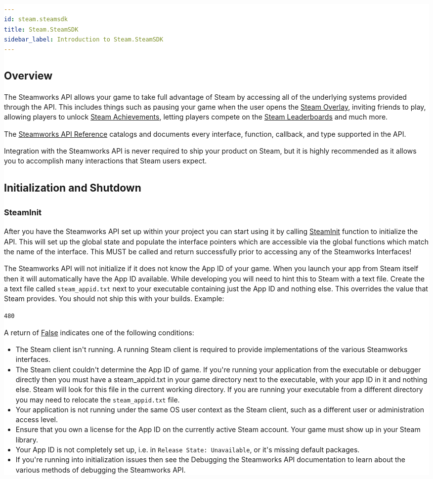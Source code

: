 ```yaml
---
id: steam.steamsdk
title: Steam.SteamSDK
sidebar_label: Introduction to Steam.SteamSDK
---
```



## Overview

The Steamworks API allows your game to take full advantage of Steam by accessing all of the underlying systems provided through the API.
This includes things such as pausing your game when the user opens the [Steam Overlay](https://partner.steamgames.com/doc/features/overlay), inviting friends to play, allowing players to unlock [Steam Achievements](https://partner.steamgames.com/doc/features/achievements),
letting players compete on the [Steam Leaderboards](https://partner.steamgames.com/doc/features/leaderboards) and much more.

The [Steamworks API Reference](https://partner.steamgames.com/doc/api) catalogs and documents every interface, function, callback, and type supported in the API.

Integration with the Steamworks API is never required to ship your product on Steam, but it is highly recommended as it allows you to accomplish many interactions that Steam users expect.

## Initialization and Shutdown

### SteamInit

After you have the Steamworks API set up within your project you can start using it by calling [SteamInit](../../steam/steam.steamsdk/#function-steaminitintautoruncallbacksint-true) function to initialize the API.
This will set up the global state and populate the interface pointers which are accessible via the global functions which match the name of the interface.
This MUST be called and return successfully prior to accessing any of the Steamworks Interfaces!

The Steamworks API will not initialize if it does not know the App ID of your game. When you launch your app from Steam itself then it will automatically have the App ID available.
While developing you will need to hint this to Steam with a text file. Create the a text file called `steam_appid.txt` next to your executable containing just the App ID and nothing else.
This overrides the value that Steam provides. You should not ship this with your builds. Example:
```
480
```

A return of [False](../../brl/brl.blitz/#false) indicates one of the following conditions:
* The Steam client isn't running. A running Steam client is required to provide implementations of the various Steamworks interfaces.
* The Steam client couldn't determine the App ID of game. If you're running your application from the executable or debugger directly then you must have a steam_appid.txt in your game directory next to the executable, with your app ID in it and nothing else. Steam will look for this file in the current working directory. If you are running your executable from a different directory you may need to relocate the `steam_appid.txt` file.
* Your application is not running under the same OS user context as the Steam client, such as a different user or administration access level.
* Ensure that you own a license for the App ID on the currently active Steam account. Your game must show up in your Steam library.
* Your App ID is not completely set up, i.e. in `Release State: Unavailable`, or it's missing default packages.
* If you're running into initialization issues then see the Debugging the Steamworks API documentation to learn about the various methods of debugging the Steamworks API.
